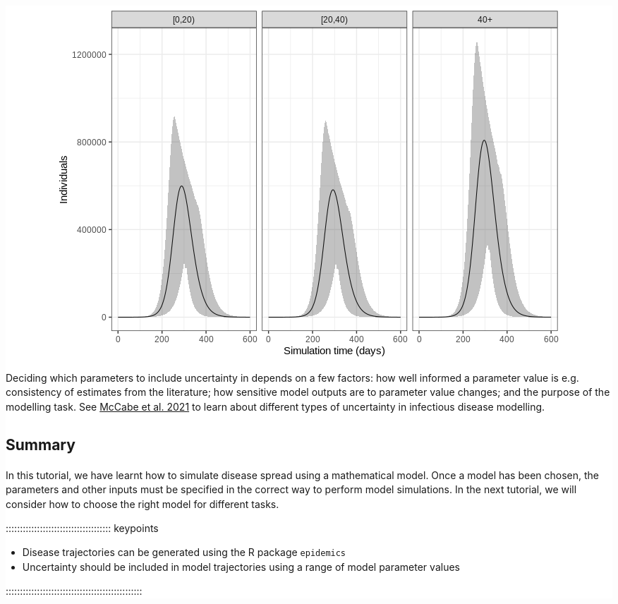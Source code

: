 <img src="fig/simulating-transmission-rendered-plot-1.png" style="display: block; margin: auto;" />


Deciding which parameters to include uncertainty in depends on a few factors: how well informed a parameter value is e.g. consistency of estimates from the literature; how sensitive model outputs are to parameter value changes; and the purpose of the modelling task. See [McCabe et al. 2021](https://doi.org/10.1016%2Fj.epidem.2021.100520) to learn about different types of uncertainty in infectious disease modelling.

## Summary 

In this tutorial, we have learnt how to simulate disease spread using a mathematical model. Once a model has been chosen, the parameters and other inputs must be specified in the correct way to perform model simulations. In the next tutorial, we will consider how to choose the right model for different tasks. 

::::::::::::::::::::::::::::::::::::: keypoints 

- Disease trajectories can be generated using the R package `epidemics`
- Uncertainty should be included in model trajectories using a range of model parameter values

::::::::::::::::::::::::::::::::::::::::::::::::
